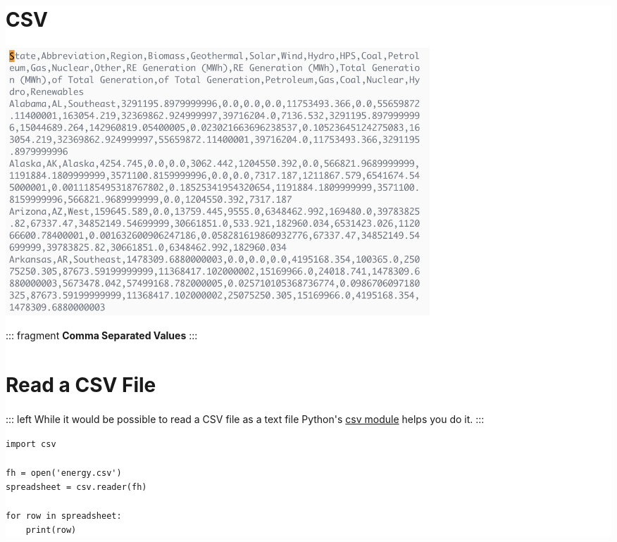 # CSV

<a href="energy.csv"><img width="70%" src="images/csv.png"></a>

::: fragment
**Comma Separated Values**
:::

# Read a CSV File

::: left
While it would be possible to read a CSV file as a text file Python's [csv
module](https://docs.python.org/3/library/csv.html) helps you do it.
:::

``` {.python .numberLines}
import csv

fh = open('energy.csv')
spreadsheet = csv.reader(fh)

for row in spreadsheet:
    print(row)
```
